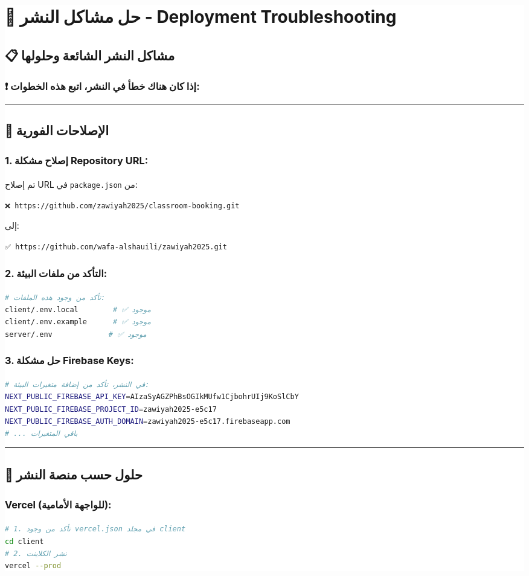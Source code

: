 # 🚨 حل مشاكل النشر - Deployment Troubleshooting

## 📋 مشاكل النشر الشائعة وحلولها

### ❗ إذا كان هناك خطأ في النشر، اتبع هذه الخطوات:

---

## 🔧 الإصلاحات الفورية

### 1. إصلاح مشكلة Repository URL:
تم إصلاح URL في `package.json` من:
```
❌ https://github.com/zawiyah2025/classroom-booking.git
```
إلى:
```
✅ https://github.com/wafa-alshauili/zawiyah2025.git
```

### 2. التأكد من ملفات البيئة:
```bash
# تأكد من وجود هذه الملفات:
client/.env.local        # ✅ موجود
client/.env.example      # ✅ موجود
server/.env             # ✅ موجود
```

### 3. حل مشكلة Firebase Keys:
```bash
# في النشر، تأكد من إضافة متغيرات البيئة:
NEXT_PUBLIC_FIREBASE_API_KEY=AIzaSyAGZPhBsOGIkMUfw1CjbohrUIj9KoSlCbY
NEXT_PUBLIC_FIREBASE_PROJECT_ID=zawiyah2025-e5c17
NEXT_PUBLIC_FIREBASE_AUTH_DOMAIN=zawiyah2025-e5c17.firebaseapp.com
# ... باقي المتغيرات
```

---

## 🚀 حلول حسب منصة النشر

### Vercel (للواجهة الأمامية):
```bash
# 1. تأكد من وجود vercel.json في مجلد client
cd client
# 2. نشر الكلاينت
vercel --prod
```
